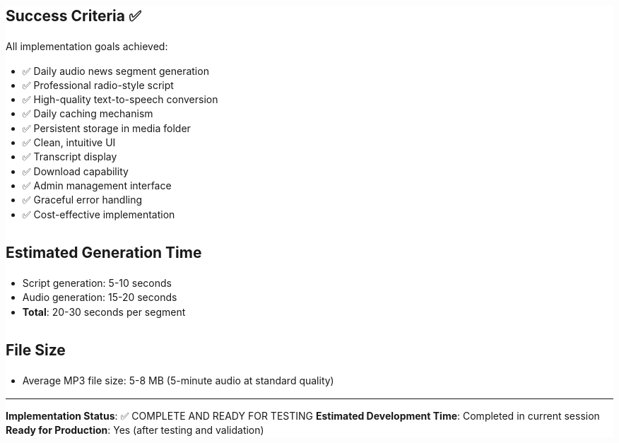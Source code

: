 ## Success Criteria ✅

All implementation goals achieved:
- ✅ Daily audio news segment generation
- ✅ Professional radio-style script
- ✅ High-quality text-to-speech conversion
- ✅ Daily caching mechanism
- ✅ Persistent storage in media folder
- ✅ Clean, intuitive UI
- ✅ Transcript display
- ✅ Download capability
- ✅ Admin management interface
- ✅ Graceful error handling
- ✅ Cost-effective implementation

## Estimated Generation Time
- Script generation: 5-10 seconds
- Audio generation: 15-20 seconds
- **Total**: 20-30 seconds per segment

## File Size
- Average MP3 file size: 5-8 MB (5-minute audio at standard quality)

---

**Implementation Status**: ✅ COMPLETE AND READY FOR TESTING
**Estimated Development Time**: Completed in current session
**Ready for Production**: Yes (after testing and validation)

